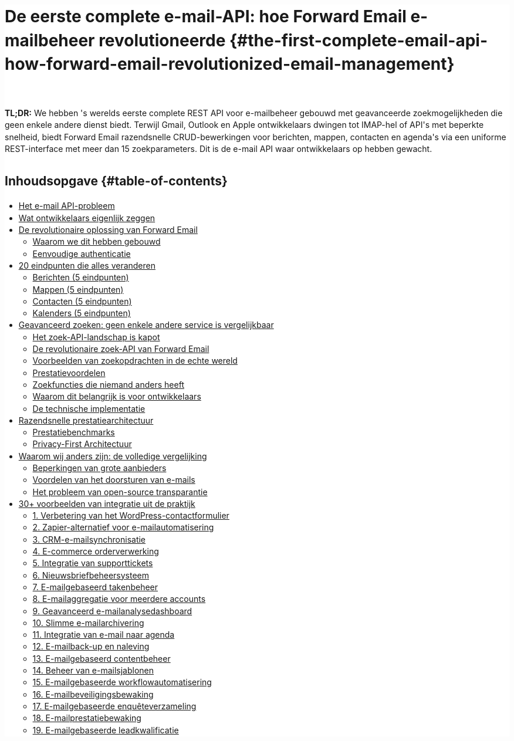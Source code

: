 # De eerste complete e-mail-API: hoe Forward Email e-mailbeheer revolutioneerde {#the-first-complete-email-api-how-forward-email-revolutionized-email-management}

<img loading="lazy" src="/img/articles/complete-email-api.webp" alt="" class="rounded-lg" />

<p class="lead mt-3">
<strong>TL;DR:</strong> We hebben 's werelds eerste complete REST API voor e-mailbeheer gebouwd met geavanceerde zoekmogelijkheden die geen enkele andere dienst biedt. Terwijl Gmail, Outlook en Apple ontwikkelaars dwingen tot IMAP-hel of API's met beperkte snelheid, biedt Forward Email razendsnelle CRUD-bewerkingen voor berichten, mappen, contacten en agenda's via een uniforme REST-interface met meer dan 15 zoekparameters. Dit is de e-mail API waar ontwikkelaars op hebben gewacht.
</p>

## Inhoudsopgave {#table-of-contents}

* [Het e-mail API-probleem](#the-email-api-problem)
* [Wat ontwikkelaars eigenlijk zeggen](#what-developers-are-actually-saying)
* [De revolutionaire oplossing van Forward Email](#forward-emails-revolutionary-solution)
  * [Waarom we dit hebben gebouwd](#why-we-built-this)
  * [Eenvoudige authenticatie](#simple-authentication)
* [20 eindpunten die alles veranderen](#20-endpoints-that-change-everything)
  * [Berichten (5 eindpunten)](#messages-5-endpoints)
  * [Mappen (5 eindpunten)](#folders-5-endpoints)
  * [Contacten (5 eindpunten)](#contacts-5-endpoints)
  * [Kalenders (5 eindpunten)](#calendars-5-endpoints)
* [Geavanceerd zoeken: geen enkele andere service is vergelijkbaar](#advanced-search-no-other-service-compares)
  * [Het zoek-API-landschap is kapot](#the-search-api-landscape-is-broken)
  * [De revolutionaire zoek-API van Forward Email](#forward-emails-revolutionary-search-api)
  * [Voorbeelden van zoekopdrachten in de echte wereld](#real-world-search-examples)
  * [Prestatievoordelen](#performance-advantages)
  * [Zoekfuncties die niemand anders heeft](#search-features-no-one-else-has)
  * [Waarom dit belangrijk is voor ontwikkelaars](#why-this-matters-for-developers)
  * [De technische implementatie](#the-technical-implementation)
* [Razendsnelle prestatiearchitectuur](#blazing-fast-performance-architecture)
  * [Prestatiebenchmarks](#performance-benchmarks)
  * [Privacy-First Architectuur](#privacy-first-architecture)
* [Waarom wij anders zijn: de volledige vergelijking](#why-were-different-the-complete-comparison)
  * [Beperkingen van grote aanbieders](#major-provider-limitations)
  * [Voordelen van het doorsturen van e-mails](#forward-email-advantages)
  * [Het probleem van open-source transparantie](#the-open-source-transparency-problem)
* [30+ voorbeelden van integratie uit de praktijk](#30-real-world-integration-examples)
  * [1. Verbetering van het WordPress-contactformulier](#1-wordpress-contact-form-enhancement)
  * [2. Zapier-alternatief voor e-mailautomatisering](#2-zapier-alternative-for-email-automation)
  * [3. CRM-e-mailsynchronisatie](#3-crm-email-synchronization)
  * [4. E-commerce orderverwerking](#4-e-commerce-order-processing)
  * [5. Integratie van supporttickets](#5-support-ticket-integration)
  * [6. Nieuwsbriefbeheersysteem](#6-newsletter-management-system)
  * [7. E-mailgebaseerd takenbeheer](#7-email-based-task-management)
  * [8. E-mailaggregatie voor meerdere accounts](#8-multi-account-email-aggregation)
  * [9. Geavanceerd e-mailanalysedashboard](#9-advanced-email-analytics-dashboard)
  * [10. Slimme e-mailarchivering](#10-smart-email-archiving)
  * [11. Integratie van e-mail naar agenda](#11-email-to-calendar-integration)
  * [12. E-mailback-up en naleving](#12-email-backup-and-compliance)
  * [13. E-mailgebaseerd contentbeheer](#13-email-based-content-management)
  * [14. Beheer van e-mailsjablonen](#14-email-template-management)
  * [15. E-mailgebaseerde workflowautomatisering](#15-email-based-workflow-automation)
  * [16. E-mailbeveiligingsbewaking](#16-email-security-monitoring)
  * [17. E-mailgebaseerde enquêteverzameling](#17-email-based-survey-collection)
  * [18. E-mailprestatiebewaking](#18-email-performance-monitoring)
  * [19. E-mailgebaseerde leadkwalificatie](#19-email-based-lead-qualification)